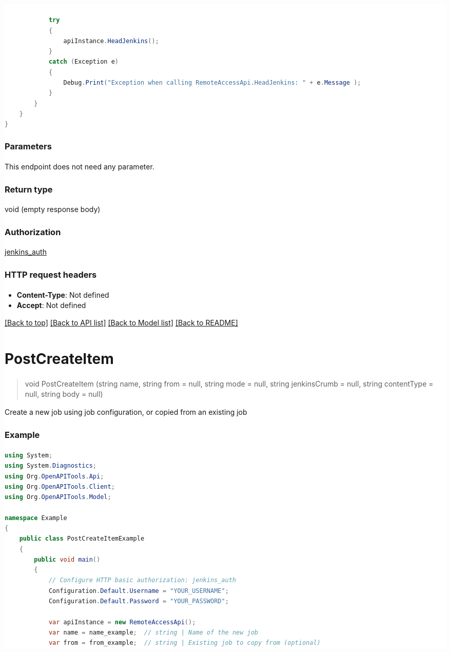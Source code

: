 ```csharp

            try
            {
                apiInstance.HeadJenkins();
            }
            catch (Exception e)
            {
                Debug.Print("Exception when calling RemoteAccessApi.HeadJenkins: " + e.Message );
            }
        }
    }
}
```

### Parameters
This endpoint does not need any parameter.

### Return type

void (empty response body)

### Authorization

[jenkins_auth](../README.md#jenkins_auth)

### HTTP request headers

 - **Content-Type**: Not defined
 - **Accept**: Not defined

[[Back to top]](#) [[Back to API list]](../README.md#documentation-for-api-endpoints) [[Back to Model list]](../README.md#documentation-for-models) [[Back to README]](../README.md)

<a name="postcreateitem"></a>
# **PostCreateItem**
> void PostCreateItem (string name, string from = null, string mode = null, string jenkinsCrumb = null, string contentType = null, string body = null)



Create a new job using job configuration, or copied from an existing job

### Example
```csharp
using System;
using System.Diagnostics;
using Org.OpenAPITools.Api;
using Org.OpenAPITools.Client;
using Org.OpenAPITools.Model;

namespace Example
{
    public class PostCreateItemExample
    {
        public void main()
        {
            // Configure HTTP basic authorization: jenkins_auth
            Configuration.Default.Username = "YOUR_USERNAME";
            Configuration.Default.Password = "YOUR_PASSWORD";

            var apiInstance = new RemoteAccessApi();
            var name = name_example;  // string | Name of the new job
            var from = from_example;  // string | Existing job to copy from (optional) 
```